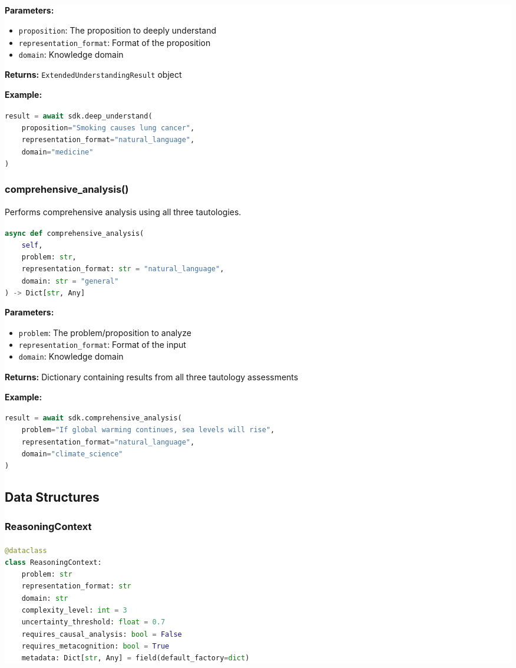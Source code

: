 **Parameters:**
- `proposition`: The proposition to deeply understand
- `representation_format`: Format of the proposition
- `domain`: Knowledge domain

**Returns:** `ExtendedUnderstandingResult` object

**Example:**
```python
result = await sdk.deep_understand(
    proposition="Smoking causes lung cancer",
    representation_format="natural_language",
    domain="medicine"
)
```

### comprehensive_analysis()

Performs comprehensive analysis using all three tautologies.

```python
async def comprehensive_analysis(
    self, 
    problem: str, 
    representation_format: str = "natural_language",
    domain: str = "general"
) -> Dict[str, Any]
```

**Parameters:**
- `problem`: The problem/proposition to analyze
- `representation_format`: Format of the input
- `domain`: Knowledge domain

**Returns:** Dictionary containing results from all three tautology assessments

**Example:**
```python
result = await sdk.comprehensive_analysis(
    problem="If global warming continues, sea levels will rise",
    representation_format="natural_language",
    domain="climate_science"
)
```

## Data Structures

### ReasoningContext

```python
@dataclass
class ReasoningContext:
    problem: str
    representation_format: str
    domain: str
    complexity_level: int = 3
    uncertainty_threshold: float = 0.7
    requires_causal_analysis: bool = False
    requires_metacognition: bool = True
    metadata: Dict[str, Any] = field(default_factory=dict)
```
